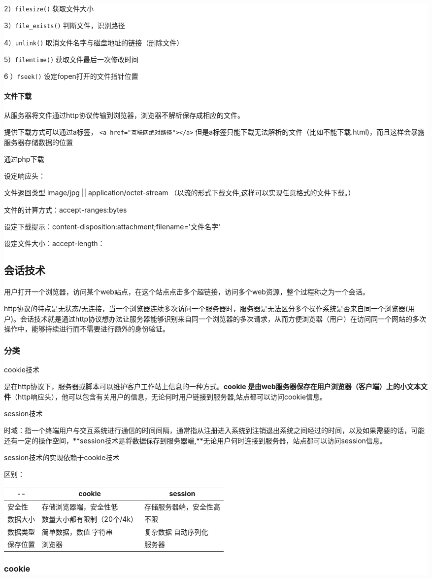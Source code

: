 2）`filesize()` 获取文件大小

3）`file_exists()` 判断文件，识别路径

4）`unlink()` 取消文件名字与磁盘地址的链接（删除文件）

5）`filemtime()` 获取文件最后一次修改时间

6 ）`fseek()` 设定fopen打开的文件指针位置

#### 文件下载

从服务器将文件通过http协议传输到浏览器，浏览器不解析保存成相应的文件。

提供下载方式可以通过a标签， `<a href="互联网绝对路径"></a>` 但是a标签只能下载无法解析的文件（比如不能下载.html)，而且这样会暴露服务器存储数据的位置

通过php下载

设定响应头：

文件返回类型 image/jpg || application/octet-stream （以流的形式下载文件,这样可以实现任意格式的文件下载。）

文件的计算方式：accept-ranges:bytes

设定下载提示：content-disposition:attachment;filename='文件名字'

设定文件大小：accept-length：

## 会话技术

用户打开一个浏览器，访问某个web站点，在这个站点点击多个超链接，访问多个web资源，整个过程称之为一个会话。

http协议的特点是无状态/无连接，当一个浏览器连续多次访问一个服务器时，服务器是无法区分多个操作系统是否来自同一个浏览器(用户)。会话技术就是通过http协议想办法让服务器能够识别来自同一个浏览器的多次请求，从而方便浏览器（用户）在访问同一个网站的多次操作中，能够持续进行而不需要进行额外的身份验证。

### 分类

cookie技术

是在http协议下，服务器或脚本可以维护客户工作站上信息的一种方式。**cookie 是由web服务器保存在用户浏览器（客户端）上的小文本文件**（http响应头），他可以包含有关用户的信息，无论何时用户链接到服务器,站点都可以访问cookie信息。

session技术

时域：指一个终端用户与交互系统进行通信的时间间隔，通常指从注册进入系统到注销退出系统之间经过的时间，以及如果需要的话，可能还有一定的操作空间，**session技术是将数据保存到服务器端,**无论用户何时连接到服务器，站点都可以访问session信息。

session技术的实现依赖于cookie技术

区别：

| --       | cookie                      | session                |
| -------- | --------------------------- | ---------------------- |
| 安全性   | 存储浏览器端，安全性低      | 存储服务器端，安全性高 |
| 数据大小 | 数量大小都有限制（20个/4k） | 不限                   |
| 数据类型 | 简单数据，数值 字符串       | 复杂数据 自动序列化    |
| 保存位置 | 浏览器                      | 服务器                 |

### cookie
